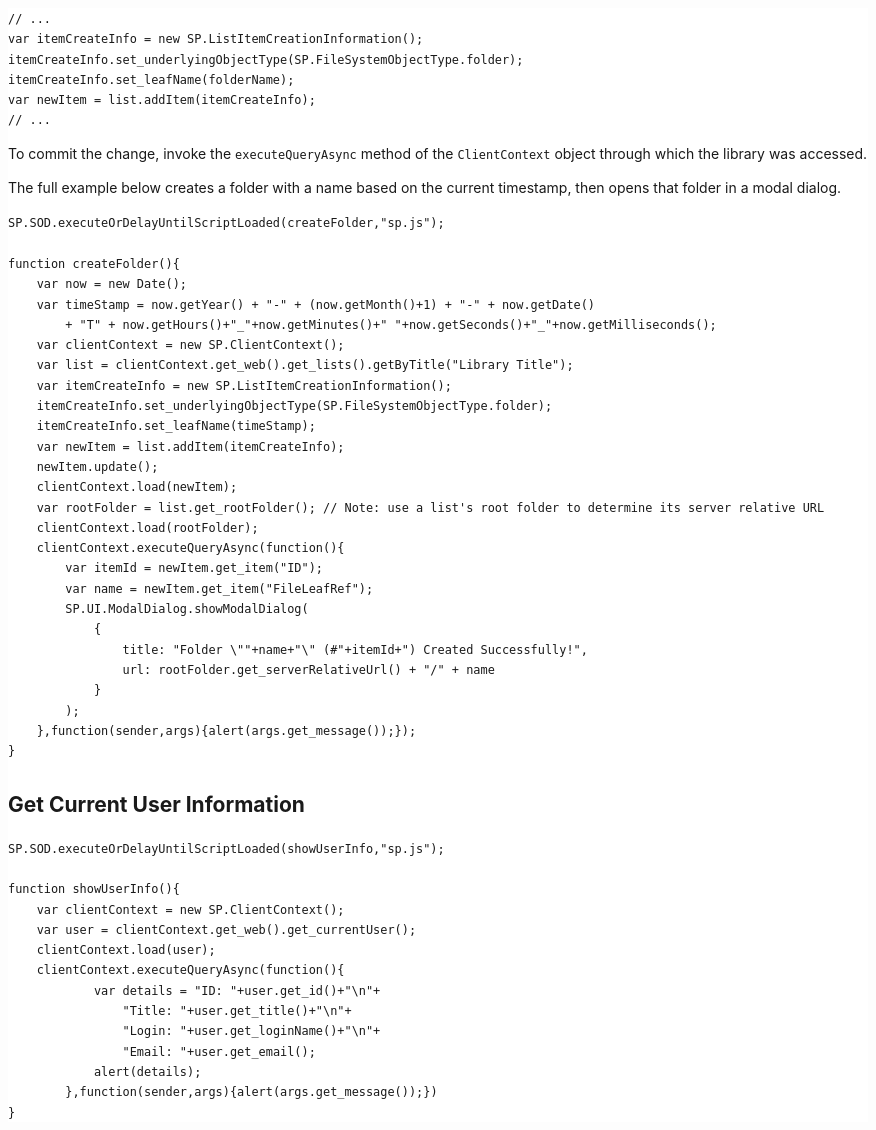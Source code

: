     // ...
    var itemCreateInfo = new SP.ListItemCreationInformation();
    itemCreateInfo.set_underlyingObjectType(SP.FileSystemObjectType.folder);
    itemCreateInfo.set_leafName(folderName);
    var newItem = list.addItem(itemCreateInfo);
    // ...

To commit the change, invoke the `executeQueryAsync` method of the `ClientContext` object through which the library was accessed.

The full example below creates a folder with a name based on the current timestamp, then opens that folder in a modal dialog.

    SP.SOD.executeOrDelayUntilScriptLoaded(createFolder,"sp.js");

    function createFolder(){
        var now = new Date();
        var timeStamp = now.getYear() + "-" + (now.getMonth()+1) + "-" + now.getDate() 
            + "T" + now.getHours()+"_"+now.getMinutes()+" "+now.getSeconds()+"_"+now.getMilliseconds();
        var clientContext = new SP.ClientContext();
        var list = clientContext.get_web().get_lists().getByTitle("Library Title");
        var itemCreateInfo = new SP.ListItemCreationInformation();
        itemCreateInfo.set_underlyingObjectType(SP.FileSystemObjectType.folder);
        itemCreateInfo.set_leafName(timeStamp);
        var newItem = list.addItem(itemCreateInfo);
        newItem.update();
        clientContext.load(newItem);
        var rootFolder = list.get_rootFolder(); // Note: use a list's root folder to determine its server relative URL
        clientContext.load(rootFolder);
        clientContext.executeQueryAsync(function(){
            var itemId = newItem.get_item("ID");
            var name = newItem.get_item("FileLeafRef");
            SP.UI.ModalDialog.showModalDialog(
                { 
                    title: "Folder \""+name+"\" (#"+itemId+") Created Successfully!", 
                    url: rootFolder.get_serverRelativeUrl() + "/" + name
                }
            ); 
        },function(sender,args){alert(args.get_message());});
    }

## Get Current User Information
    SP.SOD.executeOrDelayUntilScriptLoaded(showUserInfo,"sp.js");

    function showUserInfo(){
        var clientContext = new SP.ClientContext();
        var user = clientContext.get_web().get_currentUser();
        clientContext.load(user);
        clientContext.executeQueryAsync(function(){
                var details = "ID: "+user.get_id()+"\n"+
                    "Title: "+user.get_title()+"\n"+
                    "Login: "+user.get_loginName()+"\n"+
                    "Email: "+user.get_email();
                alert(details);
            },function(sender,args){alert(args.get_message());})
    }
